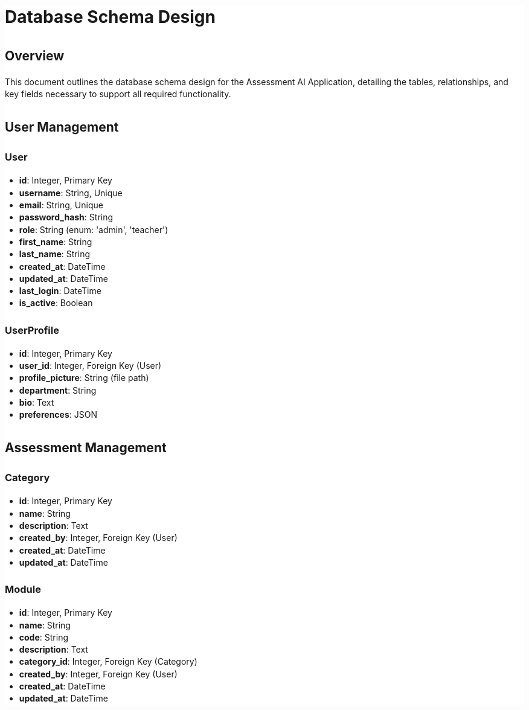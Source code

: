 # Database Schema Design

## Overview
This document outlines the database schema design for the Assessment AI Application, detailing the tables, relationships, and key fields necessary to support all required functionality.

## User Management

### User
- **id**: Integer, Primary Key
- **username**: String, Unique
- **email**: String, Unique
- **password_hash**: String
- **role**: String (enum: 'admin', 'teacher')
- **first_name**: String
- **last_name**: String
- **created_at**: DateTime
- **updated_at**: DateTime
- **last_login**: DateTime
- **is_active**: Boolean

### UserProfile
- **id**: Integer, Primary Key
- **user_id**: Integer, Foreign Key (User)
- **profile_picture**: String (file path)
- **department**: String
- **bio**: Text
- **preferences**: JSON

## Assessment Management

### Category
- **id**: Integer, Primary Key
- **name**: String
- **description**: Text
- **created_by**: Integer, Foreign Key (User)
- **created_at**: DateTime
- **updated_at**: DateTime

### Module
- **id**: Integer, Primary Key
- **name**: String
- **code**: String
- **description**: Text
- **category_id**: Integer, Foreign Key (Category)
- **created_by**: Integer, Foreign Key (User)
- **created_at**: DateTime
- **updated_at**: DateTime
